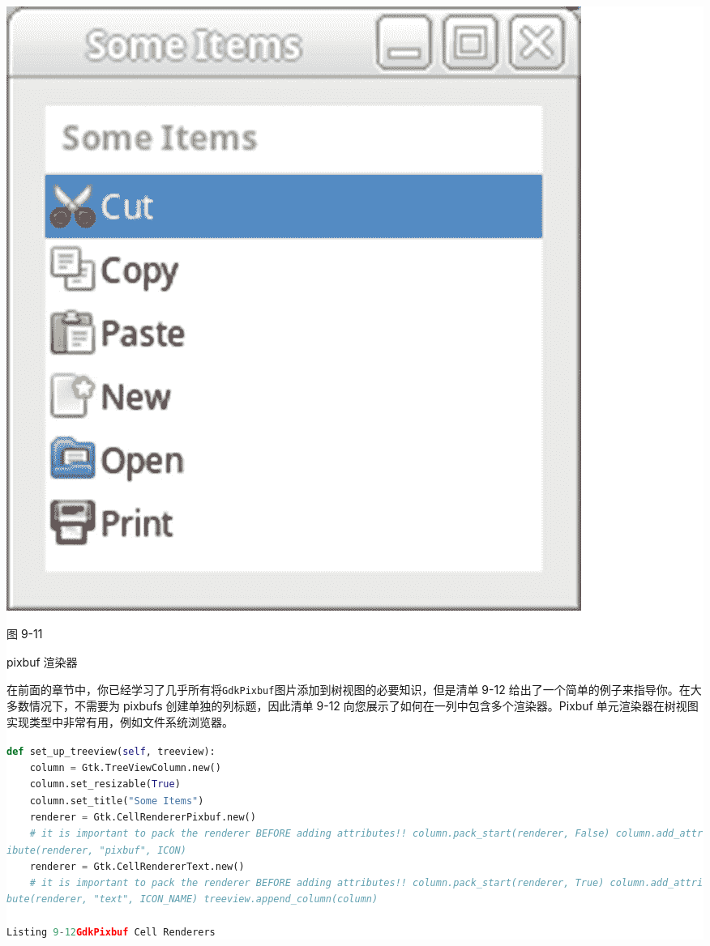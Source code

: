 ![img/142357_2_En_9_Fig11_HTML.jpg](img/142357_2_En_9_Fig11_HTML.jpg)

图 9-11

pixbuf 渲染器

在前面的章节中，你已经学习了几乎所有将`GdkPixbuf`图片添加到树视图的必要知识，但是清单 9-12 给出了一个简单的例子来指导你。在大多数情况下，不需要为 pixbufs 创建单独的列标题，因此清单 9-12 向您展示了如何在一列中包含多个渲染器。Pixbuf 单元渲染器在树视图实现类型中非常有用，例如文件系统浏览器。

```py
def set_up_treeview(self, treeview):
    column = Gtk.TreeViewColumn.new()
    column.set_resizable(True)
    column.set_title("Some Items")
    renderer = Gtk.CellRendererPixbuf.new()
    # it is important to pack the renderer BEFORE adding attributes!! column.pack_start(renderer, False) column.add_attribute(renderer, "pixbuf", ICON)
    renderer = Gtk.CellRendererText.new()
    # it is important to pack the renderer BEFORE adding attributes!! column.pack_start(renderer, True) column.add_attribute(renderer, "text", ICON_NAME) treeview.append_column(column)

Listing 9-12GdkPixbuf Cell Renderers

```
